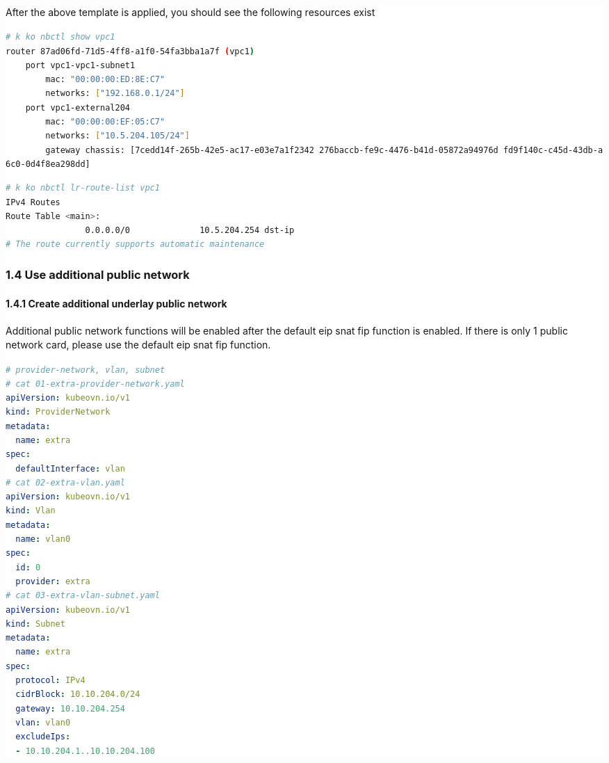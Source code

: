 After the above template is applied, you should see the following resources exist

```bash
# k ko nbctl show vpc1
router 87ad06fd-71d5-4ff8-a1f0-54fa3bba1a7f (vpc1)
    port vpc1-vpc1-subnet1
        mac: "00:00:00:ED:8E:C7"
        networks: ["192.168.0.1/24"]
    port vpc1-external204
        mac: "00:00:00:EF:05:C7"
        networks: ["10.5.204.105/24"]
        gateway chassis: [7cedd14f-265b-42e5-ac17-e03e7a1f2342 276baccb-fe9c-4476-b41d-05872a94976d fd9f140c-c45d-43db-a6c0-0d4f8ea298dd]
```

``` bash
# k ko nbctl lr-route-list vpc1
IPv4 Routes
Route Table <main>:
                0.0.0.0/0              10.5.204.254 dst-ip
# The route currently supports automatic maintenance
```

### 1.4 Use additional public network

#### 1.4.1 Create additional underlay public network

Additional public network functions will be enabled after the default eip snat fip function is enabled. If there is only 1 public network card, please use the default eip snat fip function.

```yaml
# provider-network, vlan, subnet
# cat 01-extra-provider-network.yaml
apiVersion: kubeovn.io/v1
kind: ProviderNetwork
metadata:
  name: extra
spec:
  defaultInterface: vlan
# cat 02-extra-vlan.yaml
apiVersion: kubeovn.io/v1
kind: Vlan
metadata:
  name: vlan0
spec:
  id: 0
  provider: extra
# cat 03-extra-vlan-subnet.yaml
apiVersion: kubeovn.io/v1
kind: Subnet
metadata:
  name: extra
spec:
  protocol: IPv4
  cidrBlock: 10.10.204.0/24
  gateway: 10.10.204.254
  vlan: vlan0
  excludeIps:
  - 10.10.204.1..10.10.204.100
```
